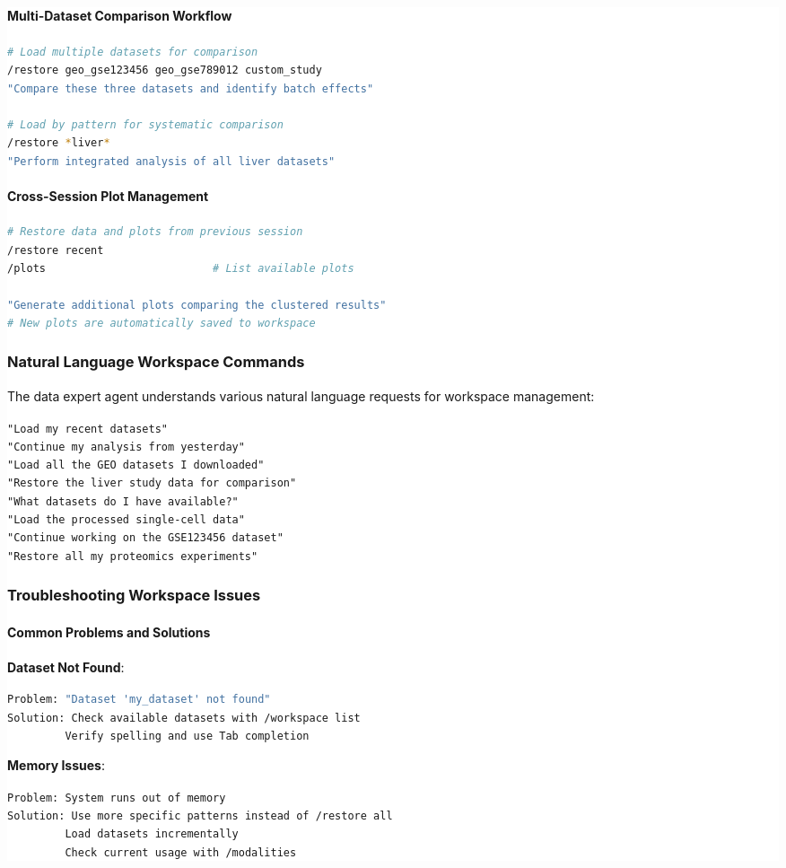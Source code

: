 #### Multi-Dataset Comparison Workflow

```bash
# Load multiple datasets for comparison
/restore geo_gse123456 geo_gse789012 custom_study
"Compare these three datasets and identify batch effects"

# Load by pattern for systematic comparison
/restore *liver*
"Perform integrated analysis of all liver datasets"
```

#### Cross-Session Plot Management

```bash
# Restore data and plots from previous session
/restore recent
/plots                          # List available plots

"Generate additional plots comparing the clustered results"
# New plots are automatically saved to workspace
```

### Natural Language Workspace Commands

The data expert agent understands various natural language requests for workspace management:

```
"Load my recent datasets"
"Continue my analysis from yesterday"
"Load all the GEO datasets I downloaded"
"Restore the liver study data for comparison"
"What datasets do I have available?"
"Load the processed single-cell data"
"Continue working on the GSE123456 dataset"
"Restore all my proteomics experiments"
```

### Troubleshooting Workspace Issues

#### Common Problems and Solutions

**Dataset Not Found**:
```bash
Problem: "Dataset 'my_dataset' not found"
Solution: Check available datasets with /workspace list
         Verify spelling and use Tab completion
```

**Memory Issues**:
```bash
Problem: System runs out of memory
Solution: Use more specific patterns instead of /restore all
         Load datasets incrementally
         Check current usage with /modalities
```
